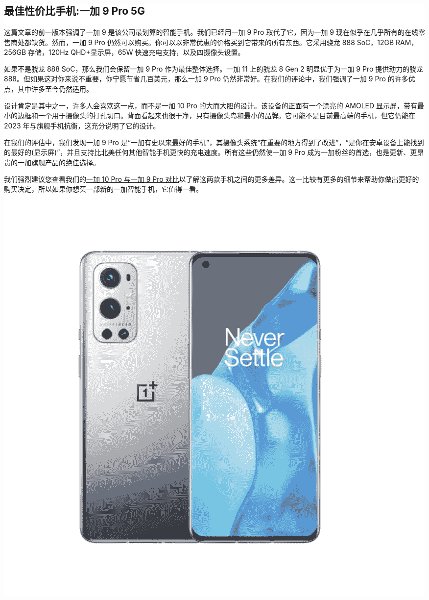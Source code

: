 ## 最佳性价比手机:一加 9 Pro 5G

这篇文章的前一版本强调了一加 9 是该公司最划算的智能手机。我们已经用一加 9 Pro 取代了它，因为一加 9 现在似乎在几乎所有的在线零售商处都缺货。然而，一加 9 Pro 仍然可以购买。你可以以非常优惠的价格买到它带来的所有东西。它采用骁龙 888 SoC，12GB RAM，256GB 存储，120Hz QHD+显示屏，65W 快速充电支持，以及四摄像头设置。

如果不是骁龙 888 SoC，那么我们会保留一加 9 Pro 作为最佳整体选择。一加 11 上的骁龙 8 Gen 2 明显优于为一加 9 Pro 提供动力的骁龙 888。但如果这对你来说不重要，你宁愿节省几百美元，那么一加 9 Pro 仍然非常好。在我们的评论中，我们强调了一加 9 Pro 的许多优点，其中许多至今仍然适用。

设计肯定是其中之一，许多人会喜欢这一点，而不是一加 10 Pro 的大而大胆的设计。该设备的正面有一个漂亮的 AMOLED 显示屏，带有最小的边框和一个用于摄像头的打孔切口。背面看起来也很干净，只有摄像头岛和最小的品牌。它可能不是目前最高端的手机，但它仍能在 2023 年与旗舰手机抗衡，这充分说明了它的设计。

在我们的评估中，我们发现一加 9 Pro 是“一加有史以来最好的手机”，其摄像头系统“在重要的地方得到了改进”，“是你在安卓设备上能找到的最好的(显示屏)”，并且支持比北美任何其他智能手机更快的充电速度。所有这些仍然使一加 9 Pro 成为一加粉丝的首选，也是更新、更昂贵的一加旗舰产品的绝佳选择。

我们强烈建议您查看我们的[一加 10 Pro 与一加 9 Pro 对比](https://www.xda-developers.com/oneplus-10-pro-vs-oneplus-9-pro/)以了解这两款手机之间的更多差异。这一比较有更多的细节来帮助你做出更好的购买决定，所以如果你想买一部新的一加智能手机，它值得一看。

 <picture>![OnePlus 9 Pro continues to remain one of the best OnePlus phones you can buy in the US.](img/8b6d0fa8c63074b159186e36af813f7a.png)</picture> 
